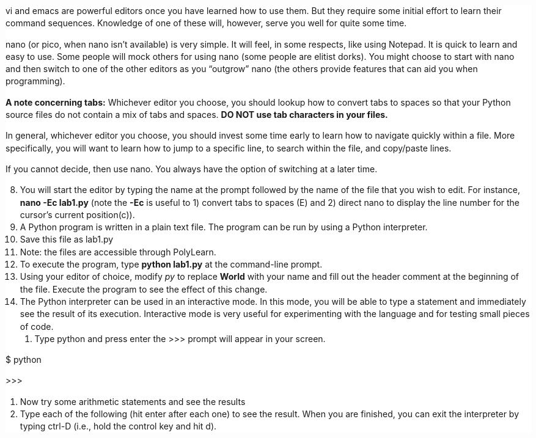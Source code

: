 vi and emacs are powerful editors once you have learned how to use them. But they require some initial effort to learn their command sequences. Knowledge of one of these will, however, serve you well for quite some time.

nano (or pico, when nano isn’t available) is very simple. It will feel, in some respects, like using Notepad. It is quick to learn and easy to use. Some people will mock others for using nano (some people are elitist dorks). You might choose to start with nano and then switch to one of the other editors as you “outgrow” nano (the others provide features that can aid you when programming).

<strong>A note concerning tabs:</strong> Whichever editor you choose, you should lookup how to convert tabs to spaces so that your Python source files do not contain a mix of tabs and spaces. <strong>DO NOT use tab characters in your files.</strong>

In general, whichever editor you choose, you should invest some time early to learn how to navigate quickly within a file. More specifically, you will want to learn how to jump to a specific line, to search within the file, and copy/paste lines.

If you cannot decide, then use nano. You always have the option of switching at a later time.

<ol start="8">

 <li>You will start the editor by typing the name at the prompt followed by the name of the file that you wish to edit. For instance, <strong>nano -Ec lab1.py</strong> (note the <strong>-Ec</strong> is useful to 1) convert tabs to spaces (E) and 2) direct nano to display the line number for the cursor’s current position(c)).</li>

 <li>A Python program is written in a plain text file. The program can be run by using a Python interpreter.</li>

 <li>Save this file as lab1.py</li>

 <li>Note: the files are accessible through PolyLearn.</li>

 <li>To execute the program, type <strong>python lab1.py</strong> at the command-line prompt.</li>

 <li>Using your editor of choice, modify <em>py</em> to replace <strong>World</strong> with your name and fill out the header comment at the beginning of the file. Execute the program to see the effect of this change.</li>

 <li>The Python interpreter can be used in an interactive mode. In this mode, you will be able to type a statement and immediately see the result of its execution. Interactive mode is very useful for experimenting with the language and for testing small pieces of code.

  <ol>

   <li>Type python and press enter the &gt;&gt;&gt; prompt will appear in your screen.</li>

  </ol></li>

</ol>

$ python

&gt;&gt;&gt;

<ol>

 <li>Now try some arithmetic statements and see the results</li>

 <li>Type each of the following (hit enter after each one) to see the result. When you are finished, you can exit the interpreter by typing ctrl-D (i.e., hold the control key and hit d).</li>

